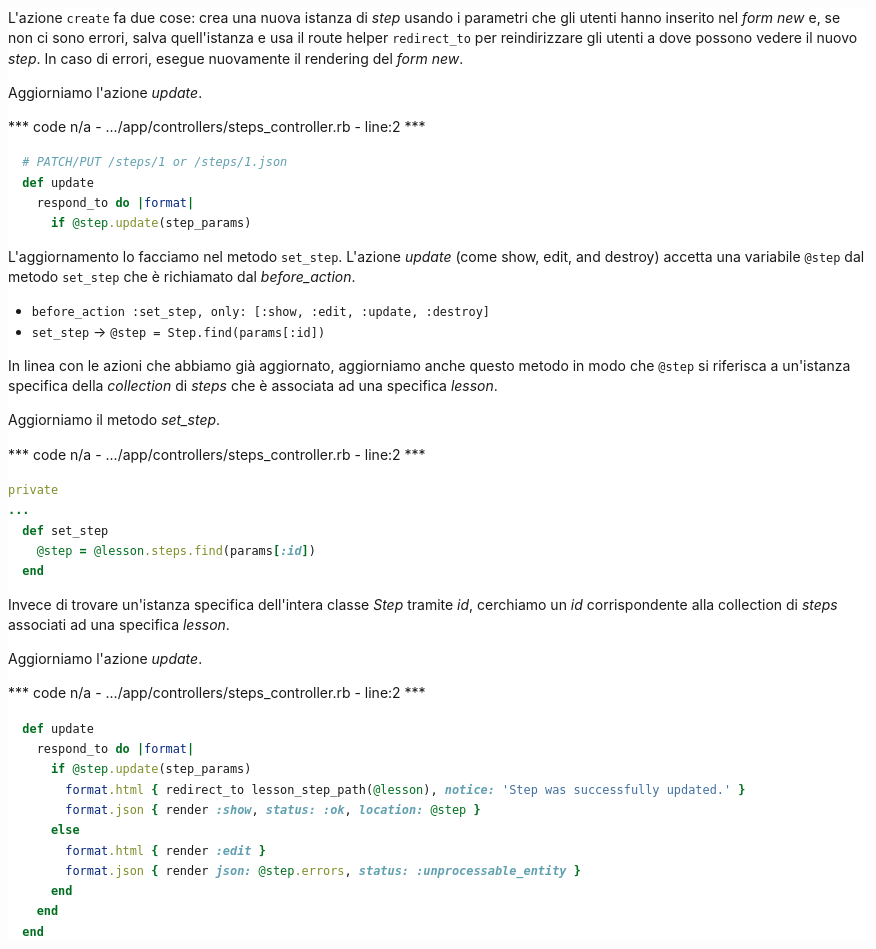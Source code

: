 L'azione `create` fa due cose: crea una nuova istanza di *step* usando i parametri che gli utenti hanno inserito nel *form new* e, se non ci sono errori, salva quell'istanza e usa il route helper `redirect_to` per reindirizzare gli utenti a dove possono vedere il nuovo *step*. In caso di errori, esegue nuovamente il rendering del *form new*.

Aggiorniamo l'azione *update*. 

*** code n/a - .../app/controllers/steps_controller.rb - line:2 ***

```ruby
  # PATCH/PUT /steps/1 or /steps/1.json
  def update
    respond_to do |format|
      if @step.update(step_params)
```

L'aggiornamento lo facciamo nel metodo `set_step`. L'azione *update* (come show, edit, and destroy) accetta una variabile `@step` dal metodo `set_step` che è richiamato dal *before_action*.

- `before_action :set_step, only: [:show, :edit, :update, :destroy]`
- `set_step` -> `@step = Step.find(params[:id])`

In linea con le azioni che abbiamo già aggiornato, aggiorniamo anche questo metodo in modo che `@step` si riferisca a un'istanza specifica della *collection* di *steps* che è associata ad una specifica *lesson*. 

Aggiorniamo il metodo *set_step*.

*** code n/a - .../app/controllers/steps_controller.rb - line:2 ***

```ruby
private
...
  def set_step
    @step = @lesson.steps.find(params[:id])
  end
```

Invece di trovare un'istanza specifica dell'intera classe *Step* tramite *id*, cerchiamo un *id* corrispondente alla collection di *steps* associati ad una specifica *lesson*.


Aggiorniamo l'azione *update*.

*** code n/a - .../app/controllers/steps_controller.rb - line:2 ***

```ruby
  def update
    respond_to do |format|
      if @step.update(step_params)
        format.html { redirect_to lesson_step_path(@lesson), notice: 'Step was successfully updated.' }
        format.json { render :show, status: :ok, location: @step }
      else
        format.html { render :edit }
        format.json { render json: @step.errors, status: :unprocessable_entity }
      end
    end
  end
```

